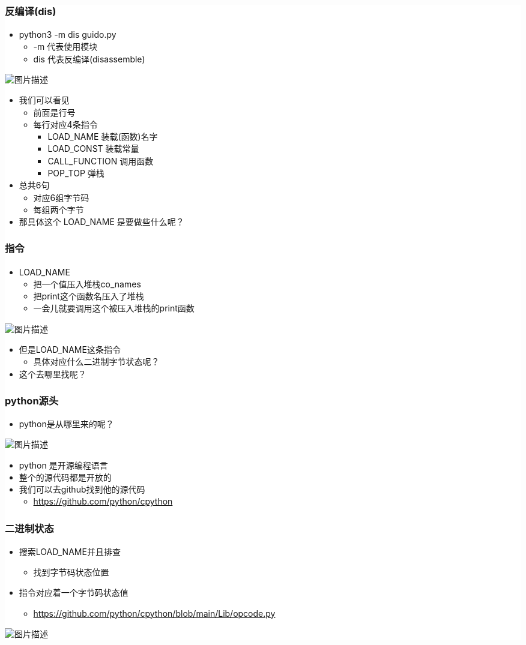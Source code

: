 ### 反编译(dis)

- python3 -m dis guido.py
	- -m 代表使用模块
	- dis 代表反编译(disassemble)

![图片描述](https://doc.shiyanlou.com/courses/uid1190679-20220727-1658909929825)

- 我们可以看见	
	- 前面是行号
	- 每行对应4条指令
		- LOAD_NAME 装载(函数)名字
		- LOAD_CONST 装载常量
		- CALL_FUNCTION 调用函数
		- POP_TOP 弹栈
- 总共6句
	- 对应6组字节码
	- 每组两个字节
- 那具体这个 LOAD_NAME 是要做些什么呢？

### 指令

- LOAD_NAME
	- 把一个值压入堆栈co_names
	- 把print这个函数名压入了堆栈
	- 一会儿就要调用这个被压入堆栈的print函数

![图片描述](https://doc.shiyanlou.com/courses/uid1190679-20220727-1658926684921)

- 但是LOAD_NAME这条指令
	- 具体对应什么二进制字节状态呢？
- 这个去哪里找呢？

### python源头

- python是从哪里来的呢？

![图片描述](https://doc.shiyanlou.com/courses/uid1190679-20220916-1663293848481)

- python 是开源编程语言
- 整个的源代码都是开放的
- 我们可以去github找到他的源代码
	- https://github.com/python/cpython

### 二进制状态

- 搜索LOAD_NAME并且排查
	- 找到字节码状态位置

- 指令对应着一个字节码状态值
	- https://github.com/python/cpython/blob/main/Lib/opcode.py

![图片描述](https://doc.shiyanlou.com/courses/uid1190679-20220727-1658926770489)
